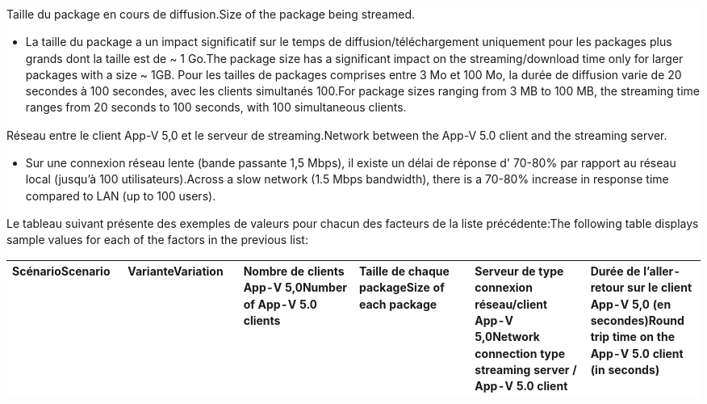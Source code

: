 <tr class="even">
<td align="left"><p><span data-ttu-id="9a68d-453">Taille du package en cours de diffusion.</span><span class="sxs-lookup"><span data-stu-id="9a68d-453">Size of the package being streamed.</span></span></p>
<p></p></td>
<td align="left"><p></p>
<ul>
<li><p><span data-ttu-id="9a68d-454">La taille du package a un impact significatif sur le temps de diffusion/téléchargement uniquement pour les packages plus grands dont la taille est de ~ 1 Go.</span><span class="sxs-lookup"><span data-stu-id="9a68d-454">The package size has a significant impact on the streaming/download time only for larger packages with a size ~ 1GB.</span></span> <span data-ttu-id="9a68d-455">Pour les tailles de packages comprises entre 3 Mo et 100 Mo, la durée de diffusion varie de 20 secondes à 100 secondes, avec les clients simultanés 100.</span><span class="sxs-lookup"><span data-stu-id="9a68d-455">For package sizes ranging from 3 MB to 100 MB, the streaming time ranges from 20 seconds to 100 seconds, with 100 simultaneous clients.</span></span></p></li>
</ul></td>
</tr>
<tr class="odd">
<td align="left"><p><span data-ttu-id="9a68d-456">Réseau entre le client App-V 5,0 et le serveur de streaming.</span><span class="sxs-lookup"><span data-stu-id="9a68d-456">Network between the App-V 5.0 client and the streaming server.</span></span></p>
<p></p></td>
<td align="left"><p></p>
<ul>
<li><p><span data-ttu-id="9a68d-457">Sur une connexion réseau lente (bande passante 1,5 Mbps), il existe un délai de réponse d' 70-80% par rapport au réseau local (jusqu’à 100 utilisateurs).</span><span class="sxs-lookup"><span data-stu-id="9a68d-457">Across a slow network (1.5 Mbps bandwidth), there is a 70-80% increase in response time compared to LAN (up to 100 users).</span></span></p></li>
</ul></td>
</tr>
</tbody>
</table>

 

<span data-ttu-id="9a68d-458">Le tableau suivant présente des exemples de valeurs pour chacun des facteurs de la liste précédente:</span><span class="sxs-lookup"><span data-stu-id="9a68d-458">The following table displays sample values for each of the factors in the previous list:</span></span>

<table style="width:100%;">
<colgroup>
<col width="16%" />
<col width="16%" />
<col width="16%" />
<col width="16%" />
<col width="16%" />
<col width="16%" />
</colgroup>
<thead>
<tr class="header">
<th align="left"><span data-ttu-id="9a68d-459">Scénario</span><span class="sxs-lookup"><span data-stu-id="9a68d-459">Scenario</span></span></th>
<th align="left"><span data-ttu-id="9a68d-460">Variante</span><span class="sxs-lookup"><span data-stu-id="9a68d-460">Variation</span></span></th>
<th align="left"><span data-ttu-id="9a68d-461">Nombre de clients App-V 5,0</span><span class="sxs-lookup"><span data-stu-id="9a68d-461">Number of App-V 5.0 clients</span></span></th>
<th align="left"><span data-ttu-id="9a68d-462">Taille de chaque package</span><span class="sxs-lookup"><span data-stu-id="9a68d-462">Size of each package</span></span></th>
<th align="left"><span data-ttu-id="9a68d-463">Serveur de type connexion réseau/client App-V 5,0</span><span class="sxs-lookup"><span data-stu-id="9a68d-463">Network connection type streaming server / App-V 5.0 client</span></span></th>
<th align="left"><span data-ttu-id="9a68d-464">Durée de l’aller-retour sur le client App-V 5,0 (en secondes)</span><span class="sxs-lookup"><span data-stu-id="9a68d-464">Round trip time on the App-V 5.0 client (in seconds)</span></span></th>
</tr>